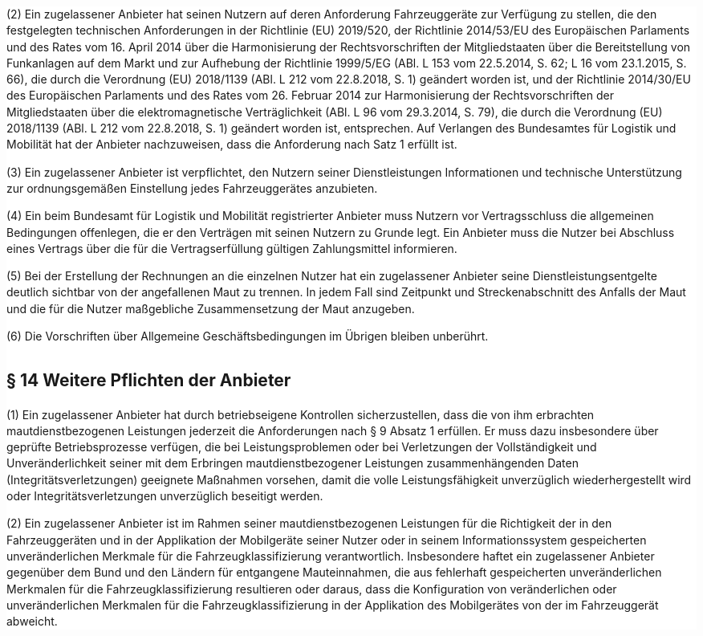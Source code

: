 (2) Ein zugelassener Anbieter hat seinen Nutzern auf deren Anforderung
Fahrzeuggeräte zur Verfügung zu stellen, die den festgelegten
technischen Anforderungen in der Richtlinie (EU) 2019/520, der
Richtlinie 2014/53/EU des Europäischen Parlaments und des Rates vom
16\. April 2014 über die Harmonisierung der Rechtsvorschriften der
Mitgliedstaaten über die Bereitstellung von Funkanlagen auf dem Markt
und zur Aufhebung der Richtlinie 1999/5/EG (ABl. L 153 vom 22.5.2014,
S. 62; L 16 vom 23.1.2015, S. 66), die durch die Verordnung (EU)
2018/1139 (ABl. L 212 vom 22.8.2018, S. 1) geändert worden ist, und
der Richtlinie 2014/30/EU des Europäischen Parlaments und des Rates
vom 26. Februar 2014 zur Harmonisierung der Rechtsvorschriften der
Mitgliedstaaten über die elektromagnetische Verträglichkeit (ABl. L 96
vom 29.3.2014, S. 79), die durch die Verordnung (EU) 2018/1139 (ABl. L
212 vom 22.8.2018, S. 1) geändert worden ist, entsprechen. Auf
Verlangen des Bundesamtes für Logistik und Mobilität hat der Anbieter
nachzuweisen, dass die Anforderung nach Satz 1 erfüllt ist.

(3) Ein zugelassener Anbieter ist verpflichtet, den Nutzern seiner
Dienstleistungen Informationen und technische Unterstützung zur
ordnungsgemäßen Einstellung jedes Fahrzeuggerätes anzubieten.

(4) Ein beim Bundesamt für Logistik und Mobilität registrierter
Anbieter muss Nutzern vor Vertragsschluss die allgemeinen Bedingungen
offenlegen, die er den Verträgen mit seinen Nutzern zu Grunde legt.
Ein Anbieter muss die Nutzer bei Abschluss eines Vertrags über die für
die Vertragserfüllung gültigen Zahlungsmittel informieren.

(5) Bei der Erstellung der Rechnungen an die einzelnen Nutzer hat ein
zugelassener Anbieter seine Dienstleistungsentgelte deutlich sichtbar
von der angefallenen Maut zu trennen. In jedem Fall sind Zeitpunkt und
Streckenabschnitt des Anfalls der Maut und die für die Nutzer
maßgebliche Zusammensetzung der Maut anzugeben.

(6) Die Vorschriften über Allgemeine Geschäftsbedingungen im Übrigen
bleiben unberührt.


## § 14 Weitere Pflichten der Anbieter

(1) Ein zugelassener Anbieter hat durch betriebseigene Kontrollen
sicherzustellen, dass die von ihm erbrachten mautdienstbezogenen
Leistungen jederzeit die Anforderungen nach § 9 Absatz 1 erfüllen. Er
muss dazu insbesondere über geprüfte Betriebsprozesse verfügen, die
bei Leistungsproblemen oder bei Verletzungen der Vollständigkeit und
Unveränderlichkeit seiner mit dem Erbringen mautdienstbezogener
Leistungen zusammenhängenden Daten (Integritätsverletzungen) geeignete
Maßnahmen vorsehen, damit die volle Leistungsfähigkeit unverzüglich
wiederhergestellt wird oder Integritätsverletzungen unverzüglich
beseitigt werden.

(2) Ein zugelassener Anbieter ist im Rahmen seiner mautdienstbezogenen
Leistungen für die Richtigkeit der in den Fahrzeuggeräten und in der
Applikation der Mobilgeräte seiner Nutzer oder in seinem
Informationssystem gespeicherten unveränderlichen Merkmale für die
Fahrzeugklassifizierung verantwortlich. Insbesondere haftet ein
zugelassener Anbieter gegenüber dem Bund und den Ländern für
entgangene Mauteinnahmen, die aus fehlerhaft gespeicherten
unveränderlichen Merkmalen für die Fahrzeugklassifizierung resultieren
oder daraus, dass die Konfiguration von veränderlichen oder
unveränderlichen Merkmalen für die Fahrzeugklassifizierung in der
Applikation des Mobilgerätes von der im Fahrzeuggerät abweicht.
